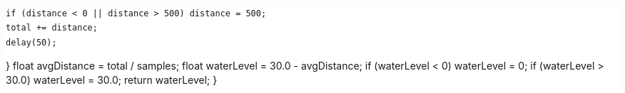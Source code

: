     if (distance < 0 || distance > 500) distance = 500;
    total += distance;
    delay(50);
  }
  float avgDistance = total / samples;
  float waterLevel = 30.0 - avgDistance;
  if (waterLevel < 0) waterLevel = 0;
  if (waterLevel > 30.0) waterLevel = 30.0;
  return waterLevel;
}
